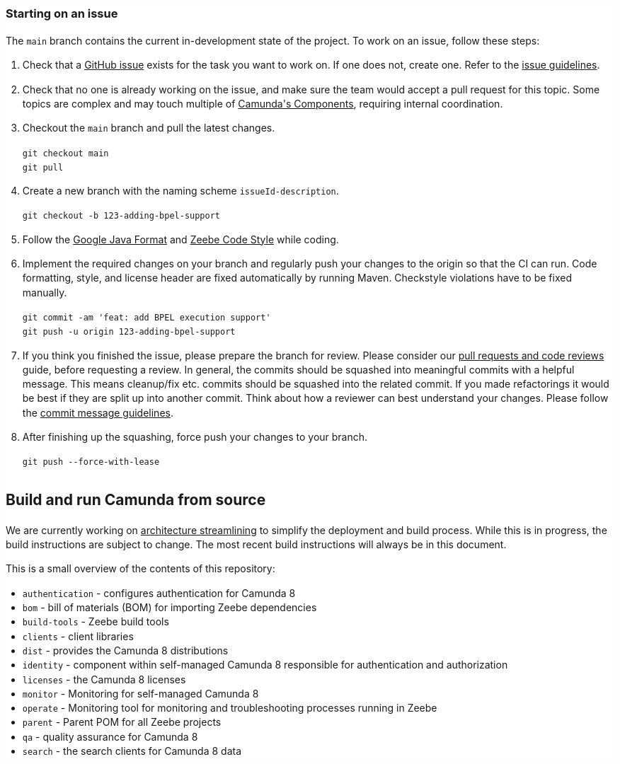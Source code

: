 ### Starting on an issue

The `main` branch contains the current in-development state of the project. To work on an issue, follow these steps:

1. Check that a [GitHub issue][issues] exists for the task you want to work on.
   If one does not, create one. Refer to the [issue guidelines](#github-issue-guidelines).
2. Check that no one is already working on the issue, and make sure the team would accept a pull request for this topic. Some topics are complex and may touch multiple of [Camunda's Components](https://docs.camunda.io/docs/components/), requiring internal coordination.
3. Checkout the `main` branch and pull the latest changes.

   ```
   git checkout main
   git pull
   ```
4. Create a new branch with the naming scheme `issueId-description`.

   ```
   git checkout -b 123-adding-bpel-support
   ```
5. Follow the [Google Java Format](https://github.com/google/google-java-format#intellij-android-studio-and-other-jetbrains-ides)
   and [Zeebe Code Style](https://github.com/camunda/camunda/wiki/Code-Style) while coding.
6. Implement the required changes on your branch and regularly push your
   changes to the origin so that the CI can run. Code formatting, style, and
   license header are fixed automatically by running Maven. Checkstyle
   violations have to be fixed manually.

   ```
   git commit -am 'feat: add BPEL execution support'
   git push -u origin 123-adding-bpel-support
   ```
7. If you think you finished the issue, please prepare the branch for review. Please consider our [pull requests and code reviews](https://github.com/camunda/camunda/wiki/Pull-Requests-and-Code-Reviews) guide, before requesting a review. In general, the commits should be squashed into meaningful commits with a helpful message. This means cleanup/fix etc. commits should be squashed into the related commit. If you made refactorings it would be best if they are split up into another commit. Think about how a reviewer can best understand your changes. Please follow the [commit message guidelines](#commit-message-guidelines).
8. After finishing up the squashing, force push your changes to your branch.

   ```
   git push --force-with-lease
   ```

## Build and run Camunda from source

We are currently working on [architecture streamlining](https://camunda.com/blog/2024/04/simplified-deployment-options-accelerated-getting-started-experience/) to simplify the deployment and build process. While this is in progress, the build instructions are subject to change. The most recent build instructions will always be in this document.

This is a small overview of the contents of this repository:
- `authentication` - configures authentication for Camunda 8
- `bom` - bill of materials (BOM) for importing Zeebe dependencies
- `build-tools` - Zeebe build tools
- `clients` - client libraries
- `dist` - provides the Camunda 8 distributions
- `identity` - component within self-managed Camunda 8 responsible for authentication and authorization
- `licenses` - the Camunda 8 licenses
- `monitor` - Monitoring for self-managed Camunda 8
- `operate` - Monitoring tool for monitoring and troubleshooting processes running in Zeebe
- `parent` - Parent POM for all Zeebe projects
- `qa` - quality assurance for Camunda 8
- `search` - the search clients for Camunda 8 data

[issues]: https://github.com/camunda/camunda/issues
[forum]: https://forum.camunda.io/
[sample]: https://github.com/zeebe-io/zeebe-test-template-java
[clients/java]: https://github.com/camunda/camunda/labels/scope%2Fclients-java
[changelog generation]: https://github.com/camunda/zeebe-changelog